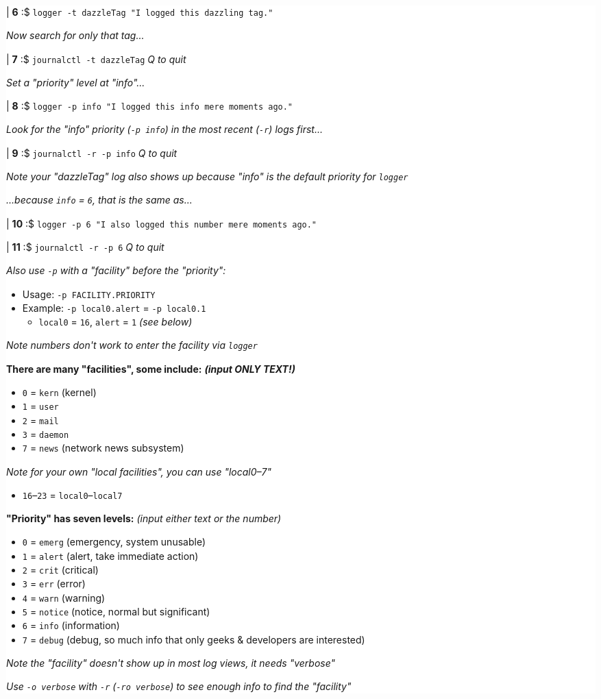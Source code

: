 | **6** :$ `logger -t dazzleTag "I logged this dazzling tag."`

*Now search for only that tag...*

| **7** :$ `journalctl -t dazzleTag` *Q to quit*

*Set a "priority" level at "info"...*

| **8** :$ `logger -p info "I logged this info mere moments ago."`

*Look for the "info" priority (`-p info`) in the most recent (`-r`) logs first...*

| **9** :$ `journalctl -r -p info` *Q to quit*

*Note your "dazzleTag" log also shows up because "info" is the default priority for `logger`*

*...because `info` = `6`, that is the same as...*

| **10** :$ `logger -p 6 "I also logged this number mere moments ago."`

| **11** :$ `journalctl -r -p 6` *Q to quit*

*Also use `-p` with a "facility" before the "priority":*

- Usage: `-p FACILITY.PRIORITY`
- Example: `-p local0.alert` = `-p local0.1`
  - `local0` = `16`, `alert` = `1` *(see below)*

*Note numbers don't work to enter the facility via `logger`*

**There are many "facilities", some include:** ***(input ONLY TEXT!)***

- `0` = `kern` (kernel)
- `1` = `user`
- `2` = `mail`
- `3` = `daemon`
- `7` = `news` (network news subsystem)

*Note for your own "local facilities", you can use "local0–7"*

- `16`–`23` = `local0`–`local7`

**"Priority" has seven levels:** *(input either text or the number)*

- `0` = `emerg` (emergency, system unusable)
- `1` = `alert` (alert, take immediate action)
- `2` = `crit` (critical)
- `3` = `err` (error)
- `4` = `warn` (warning)
- `5` = `notice` (notice, normal but significant)
- `6` = `info` (information)
- `7` = `debug` (debug, so much info that only geeks & developers are interested)

*Note the "facility" doesn't show up in most log views, it needs "verbose"*

*Use `-o verbose` with `-r` (`-ro verbose`) to see enough info to find the "facility"*
